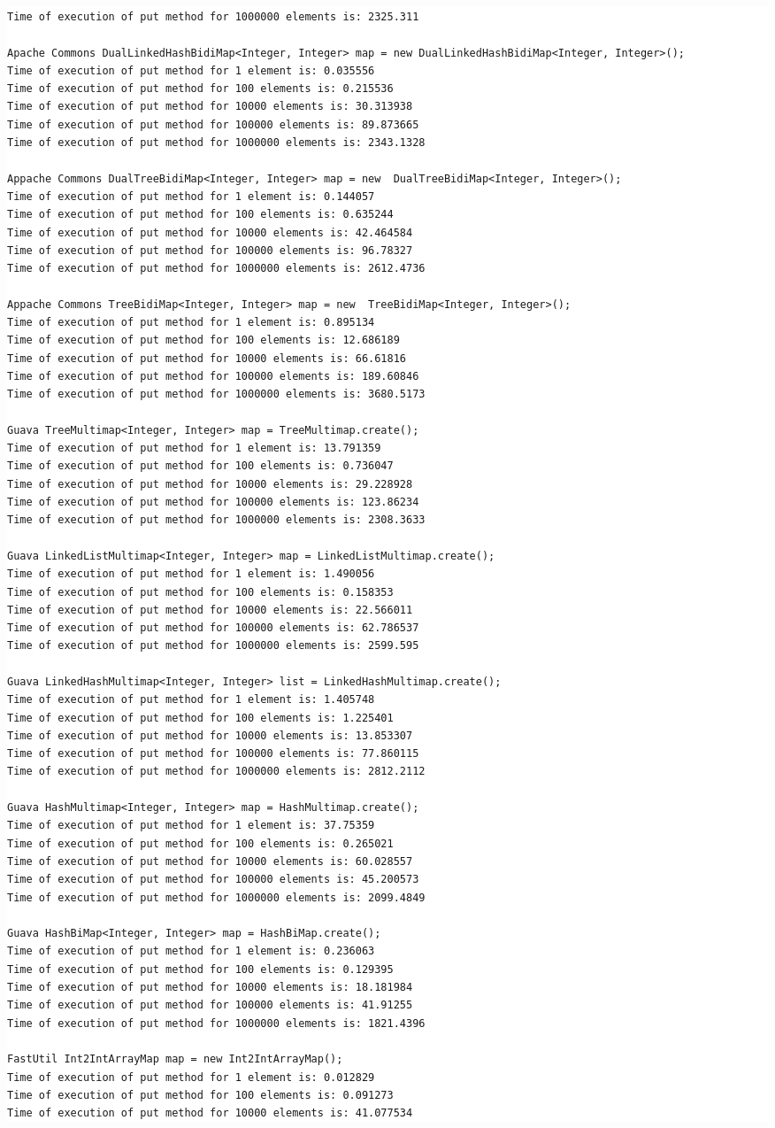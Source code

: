 ```
Time of execution of put method for 1000000 elements is: 2325.311

Apache Commons DualLinkedHashBidiMap<Integer, Integer> map = new DualLinkedHashBidiMap<Integer, Integer>();
Time of execution of put method for 1 element is: 0.035556
Time of execution of put method for 100 elements is: 0.215536
Time of execution of put method for 10000 elements is: 30.313938
Time of execution of put method for 100000 elements is: 89.873665
Time of execution of put method for 1000000 elements is: 2343.1328

Appache Commons DualTreeBidiMap<Integer, Integer> map = new  DualTreeBidiMap<Integer, Integer>();
Time of execution of put method for 1 element is: 0.144057
Time of execution of put method for 100 elements is: 0.635244
Time of execution of put method for 10000 elements is: 42.464584
Time of execution of put method for 100000 elements is: 96.78327
Time of execution of put method for 1000000 elements is: 2612.4736

Appache Commons TreeBidiMap<Integer, Integer> map = new  TreeBidiMap<Integer, Integer>();
Time of execution of put method for 1 element is: 0.895134
Time of execution of put method for 100 elements is: 12.686189
Time of execution of put method for 10000 elements is: 66.61816
Time of execution of put method for 100000 elements is: 189.60846
Time of execution of put method for 1000000 elements is: 3680.5173

Guava TreeMultimap<Integer, Integer> map = TreeMultimap.create();
Time of execution of put method for 1 element is: 13.791359
Time of execution of put method for 100 elements is: 0.736047
Time of execution of put method for 10000 elements is: 29.228928
Time of execution of put method for 100000 elements is: 123.86234
Time of execution of put method for 1000000 elements is: 2308.3633

Guava LinkedListMultimap<Integer, Integer> map = LinkedListMultimap.create();
Time of execution of put method for 1 element is: 1.490056
Time of execution of put method for 100 elements is: 0.158353
Time of execution of put method for 10000 elements is: 22.566011
Time of execution of put method for 100000 elements is: 62.786537
Time of execution of put method for 1000000 elements is: 2599.595

Guava LinkedHashMultimap<Integer, Integer> list = LinkedHashMultimap.create();
Time of execution of put method for 1 element is: 1.405748
Time of execution of put method for 100 elements is: 1.225401
Time of execution of put method for 10000 elements is: 13.853307
Time of execution of put method for 100000 elements is: 77.860115
Time of execution of put method for 1000000 elements is: 2812.2112

Guava HashMultimap<Integer, Integer> map = HashMultimap.create();
Time of execution of put method for 1 element is: 37.75359
Time of execution of put method for 100 elements is: 0.265021
Time of execution of put method for 10000 elements is: 60.028557
Time of execution of put method for 100000 elements is: 45.200573
Time of execution of put method for 1000000 elements is: 2099.4849

Guava HashBiMap<Integer, Integer> map = HashBiMap.create();
Time of execution of put method for 1 element is: 0.236063
Time of execution of put method for 100 elements is: 0.129395
Time of execution of put method for 10000 elements is: 18.181984
Time of execution of put method for 100000 elements is: 41.91255
Time of execution of put method for 1000000 elements is: 1821.4396

FastUtil Int2IntArrayMap map = new Int2IntArrayMap();
Time of execution of put method for 1 element is: 0.012829
Time of execution of put method for 100 elements is: 0.091273
Time of execution of put method for 10000 elements is: 41.077534
```